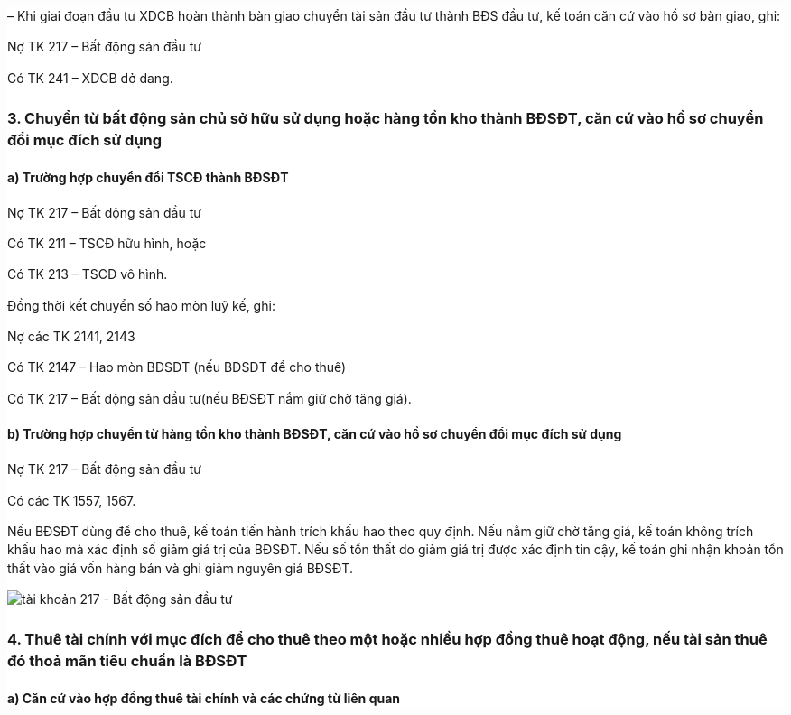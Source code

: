 
– Khi giai đoạn đầu tư XDCB hoàn thành bàn giao chuyển tài sản đầu tư thành BĐS đầu tư, kế toán căn cứ vào hồ sơ bàn giao, ghi:


Nợ TK 217 – Bất động sản đầu tư


Có TK 241 – XDCB dở dang.


### 3. Chuyển từ bất động sản chủ sở hữu sử dụng hoặc hàng tồn kho thành BĐSĐT, căn cứ vào hồ sơ chuyển đổi mục đích sử dụng


#### a) Trường hợp chuyển đổi TSCĐ thành BĐSĐT


Nợ TK 217 – Bất động sản đầu tư


Có TK 211 – TSCĐ hữu hình, hoặc


Có TK 213 – TSCĐ vô hình.


Đồng thời kết chuyển số hao mòn luỹ kế, ghi:


Nợ các TK 2141, 2143


Có TK 2147 – Hao mòn BĐSĐT (nếu BĐSĐT để cho thuê)


Có TK 217 – Bất động sản đầu tư(nếu BĐSĐT nắm giữ chờ tăng giá).


#### b) Trường hợp chuyển từ hàng tồn kho thành BĐSĐT, căn cứ vào hồ sơ chuyển đổi mục đích sử dụng


Nợ TK 217 – Bất động sản đầu tư


Có các TK 1557, 1567.


Nếu BĐSĐT dùng để cho thuê, kế toán tiến hành trích khấu hao theo quy định. Nếu nắm giữ chờ tăng giá, kế toán không trích khấu hao mà xác định số giảm giá trị của BĐSĐT. Nếu số tổn thất do giảm giá trị được xác định tin cậy, kế toán ghi nhận khoản tổn thất vào giá vốn hàng bán và ghi giảm nguyên giá BĐSĐT.


![tài khoản 217 - Bất động sản đầu tư](https://hddtvn.com/wp-content/uploads/2021/01/bookkeeping-certification-course.jpg "tài khoản 217 - Bất động sản đầu tư")


### 4. Thuê tài chính với mục đích để cho thuê theo một hoặc nhiều hợp đồng thuê hoạt động, nếu tài sản thuê đó thoả mãn tiêu chuẩn là BĐSĐT


#### a) Căn cứ vào hợp đồng thuê tài chính và các chứng từ liên quan
